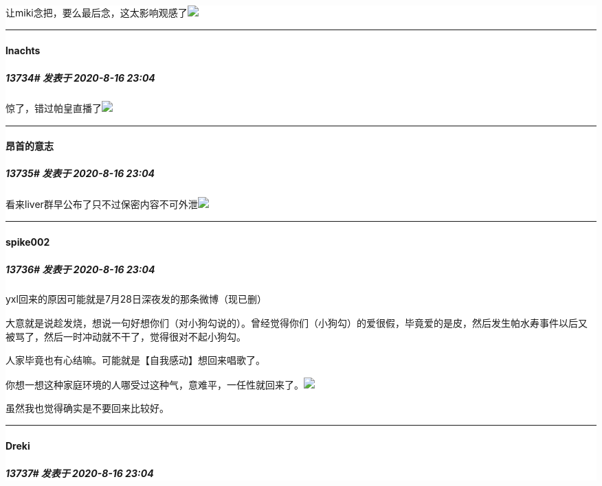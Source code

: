 让miki念把，要么最后念，这太影响观感了<img src="https://static.saraba1st.com/image/smiley/face2017/001.png" referrerpolicy="no-referrer">







-----

####  lnachts  
##### 13734#       发表于 2020-8-16 23:04




惊了，错过帕皇直播了<img src="https://static.saraba1st.com/image/smiley/face2017/135.png" referrerpolicy="no-referrer">







-----

####  昂首的意志  
##### 13735#       发表于 2020-8-16 23:04




看来liver群早公布了只不过保密内容不可外泄<img src="https://static.saraba1st.com/image/smiley/face2017/066.png" referrerpolicy="no-referrer">







-----

####  spike002  
##### 13736#       发表于 2020-8-16 23:04




yxl回来的原因可能就是7月28日深夜发的那条微博（现已删）

大意就是说趁发烧，想说一句好想你们（对小狗勾说的）。曾经觉得你们（小狗勾）的爱很假，毕竟爱的是皮，然后发生帕水寿事件以后又被骂了，然后一时冲动就不干了，觉得很对不起小狗勾。

人家毕竟也有心结嘛。可能就是【自我感动】想回来唱歌了。

你想一想这种家庭环境的人哪受过这种气，意难平，一任性就回来了。<img src="https://static.saraba1st.com/image/smiley/face2017/068.png" referrerpolicy="no-referrer">

虽然我也觉得确实是不要回来比较好。







-----

####  Dreki  
##### 13737#       发表于 2020-8-16 23:04
